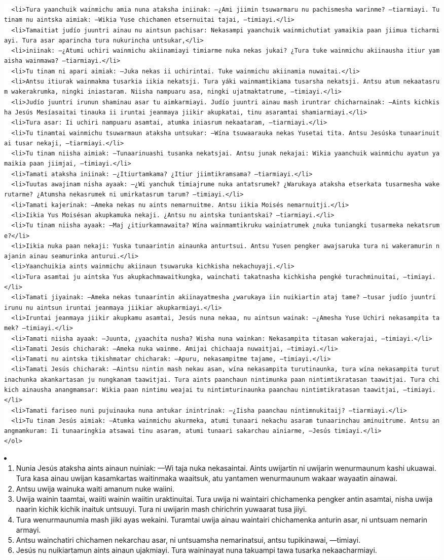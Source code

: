       <li>Tura yaanchuik wainmichu amia nuna ataksha iniinak: —¿Ami jiimin tsuwarmaru nu pachismesha warinme? —tiarmiayi. Tu tinam nu aintska aimiak: —Wikia Yuse chichamen etsernuitai tajai, —timiayi.</li>
      <li>Tamaitiat judío juuntri ainau nu aintsun pachisar: Nekasampi yaanchuik wainmichutiat yamaikia paan jiimua ticharmiayi. Tura asar aparincha tura nukurincha untsukar,</li>
      <li>iniinak: —¿Atumi uchiri wainmichu akiinamiayi timiarme nuka nekas jukai? ¿Tura tuke wainmichu akiinausha itiur yamaisha wainmawa? —tiarmiayi.</li>
      <li>Tu tinam ni apari aimiak: —Juka nekas ii uchirintai. Tuke wainmichu akiinamia nuwaitai.</li>
      <li>Antsu itiurak wainmakma tusarkia iikia nekatsji. Tura yáki wainmamtikiama tusarsha nekatsji. Antsu atum nekaatasrum wakerakrumka, ningki iniastaram. Niisha nampuaru asa, ningki ujatmaktatrume, —timiayi.</li>
      <li>Judío juuntri irunun shaminau asar tu aimkarmiayi. Judío juuntri ainau mash iruntrar chicharnainak: —Aints kichkisha Jesús Mesíasaitai tinauka ii iruntai jeanmaya jiikir akupkatai, tinu asaramtai shamiarmiayi.</li>
      <li>Tura asar: Ii uchiri nampuaru asamtai, atumka iniasrum nekaataram, —tiarmiayi.</li>
      <li>Tu tinamtai wainmichu tsuwarmaun ataksha untsukar: —Wína tsuwaarauka nekas Yusetai tita. Antsu Jesúska tunaarinuitai tusar nekaji, —tiarmiayi.</li>
      <li>Tu tinam niisha aimiak: —Tunaarinuashi tusanka nekatsjai. Antsu junak nekajai: Wikia yaanchuik wainmichu ayatun yamaikia paan jiimjai, —timiayi.</li>
      <li>Tamati ataksha iniinak: —¿Itiurtamkama? ¿Itiur jiimtikramsama? —tiarmiayi.</li>
      <li>Tuutas awajinam nisha ayaak: —¿Wi yanchuk timiajrume nuka antatsrumek? ¿Warukaya ataksha etserkata tusarmesha wakerutarme? ¿Atumsha nekasrumek ni umirkatasrum tarum? —timiayi.</li>
      <li>Tamati kajerinak: —Ameka nekas nu aints nemarnuitme. Antsu iikia Moisés nemarnuitji.</li>
      <li>Iikia Yus Moisésan akupkamuka nekaji. ¿Antsu nu aintska tuniantskai? —tiarmiayi.</li>
      <li>Tu tinam niisha ayaak: —Maj ¿itiurkamnawaita? Wína wainmamtikruku wainiatrumek ¿nuka tuniangki tusarmeka nekatsrume?</li>
      <li>Iikia nuka paan nekaji: Yuska tunaarintin ainaunka anturtsui. Antsu Yusen pengker awajsaruka tura ni wakeramurin najanin ainau seamurinka anturui.</li>
      <li>Yaanchuikia aints wainmichu akiinaun tsuwaruka kichkisha nekachuyaji.</li>
      <li>Tura asamtai ju aintska Yus akupkachmawaitkungka, wainchati takatnasha kichkisha pengké turachminuitai, —timiayi.</li>
      <li>Tamati jiyainak: —Ameka nekas tunaarintin akiinayatmesha ¿warukaya iin nuikiartin ataj tame? —tusar judío juuntri irunu nu aintsun iruntai jeanmaya jiikiar akupkarmiayi.</li>
      <li>Iruntai jeanmaya jiikir akupkamu asamtai, Jesús nuna nekaa, nu aintsun wainak: —¿Amesha Yuse Uchiri nekasampita tamek? —timiayi.</li>
      <li>Tamati niisha ayaak: —Juunta, ¿yaachita nusha? Wisha nuna wainkan: Nekasampita titasan wakerajai, —timiayi.</li>
      <li>Tamati Jesús chicharak: —Ameka nuka wainme. Amijai chichaaja nuwaitjai, —timiayi.</li>
      <li>Tamati nu aintska tikishmatar chicharak: —Apuru, nekasampitme tajame, —timiayi.</li>
      <li>Tamati Jesús chicharak: —Aintsu nintin mash nekau asan, wína nekasampita turutinaunka, tura wína nekasampita turutinachunka akankartasan ju nungkanam taawitjai. Tura aints paanchaun nintimunka paan nintimtikratasan taawitjai. Tura chikich ainausha anangmamsar: Wikia paan nintimu weajai tu nintimturinaunka paanchau nintimtikratasan taawitjai, —timiayi.</li>
      <li>Tamati fariseo nuni pujuinauka nuna antukar inintrinak: —¿Iisha paanchau nintimnukitaij? —tiarmiayi.</li>
      <li>Tu tinam Jesús aimiak: —Atumka wainmichu akurmeka, atumi tunaari nekachu asaram tunaarinchau aminuitrume. Antsu anangmamkuram: Ii tunaaringkia atsawai tinu asaram, atumi tunaari sakarchau ainiarme, —Jesús timiayi.</li>
    </ol>
  </li>
  <li>
    <ol>
      <li>Nunia Jesús ataksha aints ainaun nuiniak: —Wi taja nuka nekasaintai. Aints uwijartin ni uwijarin wenurmaunum kashi ukuawai. Tura kasa ainau uwijan kasamkartas waitinmaka waaitsuk, atu yantamen wenurmaunum wakaar wayaatin ainawai.</li>
      <li>Antsu uwija wainuka waiti amanum nuke waiini.</li>
      <li>Uwija wainin taamtai, waiiti wainin waiitin uraktinuitai. Tura uwija ni waintairi chichamenka pengker antin asamtai, nisha uwija naarin kichik kichik inaituk untsuuyi. Tura ni uwijarin mash chirichrin yuwaarat tusa jiiyi.</li>
      <li>Tura wenurmaunumia mash jiiki ayas wekaini. Turamtai uwija ainau waintairi chichamenka anturin asar, ni untsuam nemarin armayi.</li>
      <li>Antsu wainchatiri chichamen nekarchau asar, ni untsuamsha nemarinatsui, antsu tupikinawai, —timiayi.</li>
      <li>Jesús nu nuikiartamun aints ainaun ujakmiayi. Tura waininayat nuna takuampi tawa tusarka nekaacharmiayi.</li>